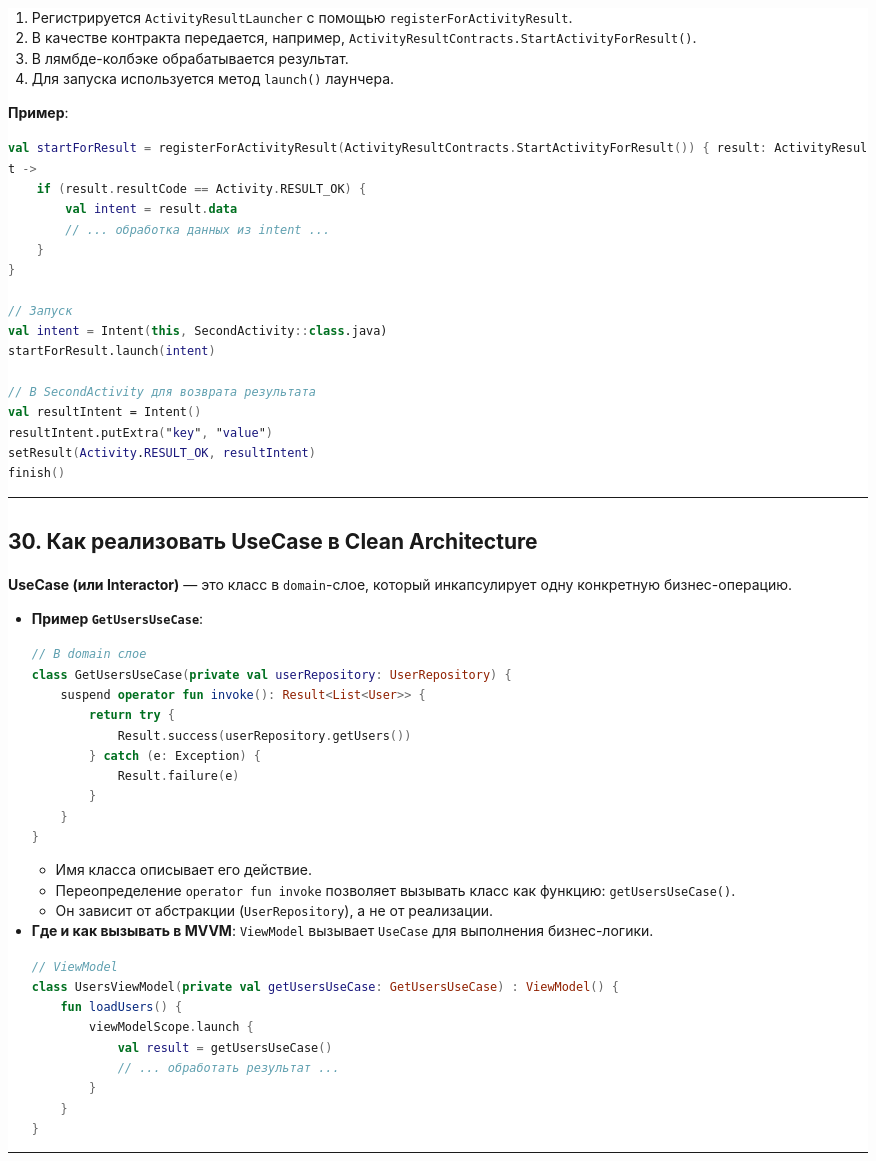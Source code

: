 1.  Регистрируется `ActivityResultLauncher` с помощью `registerForActivityResult`.
2.  В качестве контракта передается, например, `ActivityResultContracts.StartActivityForResult()`.
3.  В лямбде-колбэке обрабатывается результат.
4.  Для запуска используется метод `launch()` лаунчера.

**Пример**:
```kotlin
val startForResult = registerForActivityResult(ActivityResultContracts.StartActivityForResult()) { result: ActivityResult ->
    if (result.resultCode == Activity.RESULT_OK) {
        val intent = result.data
        // ... обработка данных из intent ...
    }
}

// Запуск
val intent = Intent(this, SecondActivity::class.java)
startForResult.launch(intent)

// В SecondActivity для возврата результата
val resultIntent = Intent()
resultIntent.putExtra("key", "value")
setResult(Activity.RESULT_OK, resultIntent)
finish()
```

---

## 30. Как реализовать UseCase в Clean Architecture
**UseCase (или Interactor)** — это класс в `domain`-слое, который инкапсулирует одну конкретную бизнес-операцию.

*   **Пример `GetUsersUseCase`**:
    ```kotlin
    // В domain слое
    class GetUsersUseCase(private val userRepository: UserRepository) {
        suspend operator fun invoke(): Result<List<User>> {
            return try {
                Result.success(userRepository.getUsers())
            } catch (e: Exception) {
                Result.failure(e)
            }
        }
    }
    ```
    *   Имя класса описывает его действие.
    *   Переопределение `operator fun invoke` позволяет вызывать класс как функцию: `getUsersUseCase()`.
    *   Он зависит от абстракции (`UserRepository`), а не от реализации.
*   **Где и как вызывать в MVVM**: `ViewModel` вызывает `UseCase` для выполнения бизнес-логики.
    ```kotlin
    // ViewModel
    class UsersViewModel(private val getUsersUseCase: GetUsersUseCase) : ViewModel() {
        fun loadUsers() {
            viewModelScope.launch {
                val result = getUsersUseCase()
                // ... обработать результат ...
            }
        }
    }
    ```

---